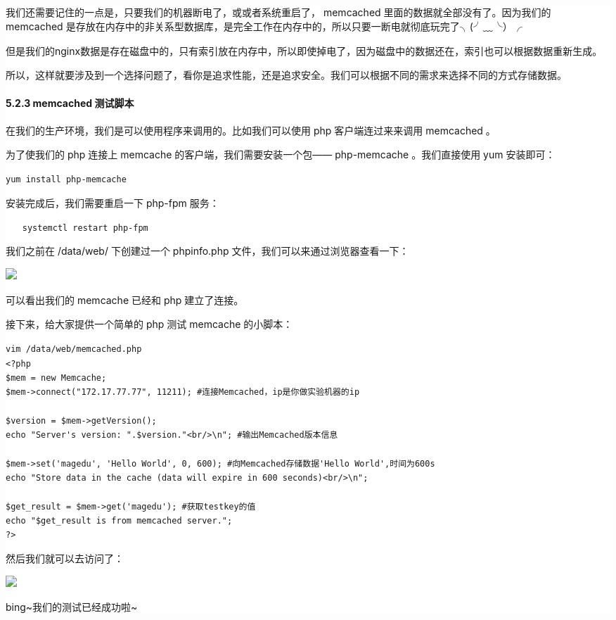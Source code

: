 我们还需要记住的一点是，只要我们的机器断电了，或或者系统重启了， memcached 里面的数据就全部没有了。因为我们的 memcached 是存放在内存中的非关系型数据库，是完全工作在内存中的，所以只要一断电就彻底玩完了╮(╯﹏╰）╭ 

但是我们的nginx数据是存在磁盘中的，只有索引放在内存中，所以即使掉电了，因为磁盘中的数据还在，索引也可以根据数据重新生成。

所以，这样就要涉及到一个选择问题了，看你是追求性能，还是追求安全。我们可以根据不同的需求来选择不同的方式存储数据。

#### 5.2.3 memcached 测试脚本 

在我们的生产环境，我们是可以使用程序来调用的。比如我们可以使用 php 客户端连过来来调用 memcached 。 

为了使我们的 php 连接上 memcache 的客户端，我们需要安装一个包—— php-memcache 。我们直接使用 yum 安装即可： 

    yum install php-memcache

安装完成后，我们需要重启一下 php-fpm 服务： 

    　　systemctl restart php-fpm

我们之前在 /data/web/ 下创建过一个 phpinfo.php 文件，我们可以来通过浏览器查看一下： 

![][13]

可以看出我们的 memcache 已经和 php 建立了连接。 

接下来，给大家提供一个简单的 php 测试 memcache 的小脚本： 

    vim /data/web/memcached.php
    <?php
    $mem = new Memcache;
    $mem->connect("172.17.77.77", 11211); #连接Memcached，ip是你做实验机器的ip
    
    $version = $mem->getVersion();
    echo "Server's version: ".$version."<br/>\n"; #输出Memcached版本信息
    
    $mem->set('magedu', 'Hello World', 0, 600); #向Memcached存储数据'Hello World',时间为600s
    echo "Store data in the cache (data will expire in 600 seconds)<br/>\n";
    
    $get_result = $mem->get('magedu'); #获取testkey的值
    echo "$get_result is from memcached server.";
    ?>

然后我们就可以去访问了：

![][14]

bing~我们的测试已经成功啦~


[2]: http://www.cnblogs.com/keerya/p/7819842.html

[5]: http://ooxx.me/readme
[6]: https://img0.tuicool.com/jYF3Mvz.png
[7]: https://img0.tuicool.com/6jYjuiM.png
[8]: https://img1.tuicool.com/zu6n633.png
[9]: https://img1.tuicool.com/Ez63Qzq.png
[10]: https://img2.tuicool.com/2m6NfeE.png
[11]: https://img0.tuicool.com/e6BZ3qm.png
[12]: https://img2.tuicool.com/I32aEfE.png
[13]: https://img0.tuicool.com/AzURrqU.png
[14]: https://img0.tuicool.com/bqy2um6.png